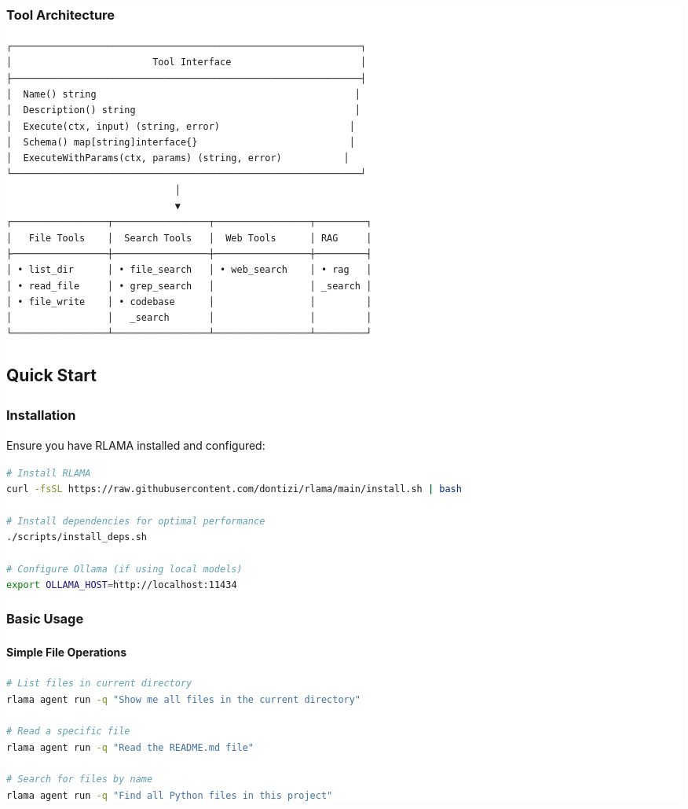 ### Tool Architecture

```
┌──────────────────────────────────────────────────────────────┐
│                         Tool Interface                       │
├──────────────────────────────────────────────────────────────┤
│  Name() string                                              │
│  Description() string                                       │
│  Execute(ctx, input) (string, error)                       │
│  Schema() map[string]interface{}                           │
│  ExecuteWithParams(ctx, params) (string, error)           │
└──────────────────────────────────────────────────────────────┘
                              │
                              ▼
┌─────────────────┬─────────────────┬─────────────────┬─────────┐
│   File Tools    │  Search Tools   │  Web Tools      │ RAG     │
├─────────────────┼─────────────────┼─────────────────┼─────────┤
│ • list_dir      │ • file_search   │ • web_search    │ • rag   │
│ • read_file     │ • grep_search   │                 │ _search │
│ • file_write    │ • codebase      │                 │         │
│                 │   _search       │                 │         │
└─────────────────┴─────────────────┴─────────────────┴─────────┘
```

## Quick Start

### Installation

Ensure you have RLAMA installed and configured:

```bash
# Install RLAMA
curl -fsSL https://raw.githubusercontent.com/dontizi/rlama/main/install.sh | bash

# Install dependencies for optimal performance
./scripts/install_deps.sh

# Configure Ollama (if using local models)
export OLLAMA_HOST=http://localhost:11434
```

### Basic Usage

#### Simple File Operations

```bash
# List files in current directory
rlama agent run -q "Show me all files in the current directory"

# Read a specific file
rlama agent run -q "Read the README.md file"

# Search for files by name
rlama agent run -q "Find all Python files in this project"
```
